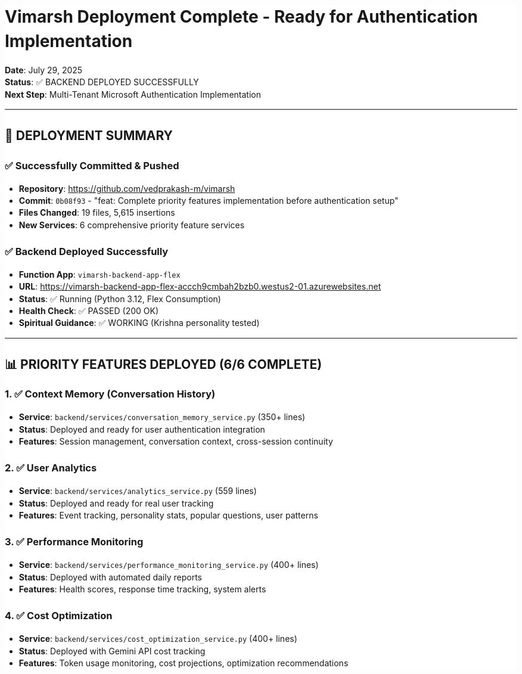 # Vimarsh Deployment Complete - Ready for Authentication Implementation

**Date**: July 29, 2025  
**Status**: ✅ BACKEND DEPLOYED SUCCESSFULLY  
**Next Step**: Multi-Tenant Microsoft Authentication Implementation

---

## 🚀 **DEPLOYMENT SUMMARY**

### **✅ Successfully Committed & Pushed**
- **Repository**: https://github.com/vedprakash-m/vimarsh
- **Commit**: `0b08f93` - "feat: Complete priority features implementation before authentication setup"
- **Files Changed**: 19 files, 5,615 insertions
- **New Services**: 6 comprehensive priority feature services

### **✅ Backend Deployed Successfully**
- **Function App**: `vimarsh-backend-app-flex`
- **URL**: https://vimarsh-backend-app-flex-accch9cmbah2bzb0.westus2-01.azurewebsites.net
- **Status**: ✅ Running (Python 3.12, Flex Consumption)
- **Health Check**: ✅ PASSED (200 OK)
- **Spiritual Guidance**: ✅ WORKING (Krishna personality tested)

---

## 📊 **PRIORITY FEATURES DEPLOYED (6/6 COMPLETE)**

### **1. ✅ Context Memory (Conversation History)**
- **Service**: `backend/services/conversation_memory_service.py` (350+ lines)
- **Status**: Deployed and ready for user authentication integration
- **Features**: Session management, conversation context, cross-session continuity

### **2. ✅ User Analytics**
- **Service**: `backend/services/analytics_service.py` (559 lines)
- **Status**: Deployed and ready for real user tracking
- **Features**: Event tracking, personality stats, popular questions, user patterns

### **3. ✅ Performance Monitoring**
- **Service**: `backend/services/performance_monitoring_service.py` (400+ lines)
- **Status**: Deployed with automated daily reports
- **Features**: Health scores, response time tracking, system alerts

### **4. ✅ Cost Optimization**
- **Service**: `backend/services/cost_optimization_service.py` (400+ lines)
- **Status**: Deployed with Gemini API cost tracking
- **Features**: Token usage monitoring, cost projections, optimization recommendations
